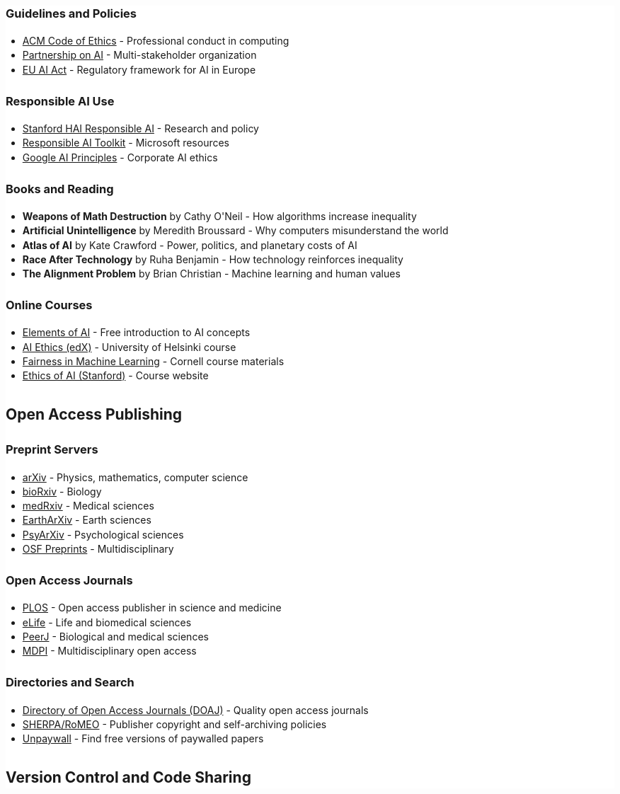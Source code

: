 ### Guidelines and Policies

- [ACM Code of Ethics](https://www.acm.org/code-of-ethics) - Professional conduct in computing
- [Partnership on AI](https://partnershiponai.org/) - Multi-stakeholder organization
- [EU AI Act](https://artificialintelligenceact.eu/) - Regulatory framework for AI in Europe

### Responsible AI Use

- [Stanford HAI Responsible AI](https://hai.stanford.edu/policy) - Research and policy
- [Responsible AI Toolkit](https://www.microsoft.com/en-us/ai/responsible-ai) - Microsoft resources
- [Google AI Principles](https://ai.google/principles/) - Corporate AI ethics

### Books and Reading

- **Weapons of Math Destruction** by Cathy O'Neil - How algorithms increase inequality
- **Artificial Unintelligence** by Meredith Broussard - Why computers misunderstand the world
- **Atlas of AI** by Kate Crawford - Power, politics, and planetary costs of AI
- **Race After Technology** by Ruha Benjamin - How technology reinforces inequality
- **The Alignment Problem** by Brian Christian - Machine learning and human values

### Online Courses

- [Elements of AI](https://www.elementsofai.com/) - Free introduction to AI concepts
- [AI Ethics (edX)](https://www.edx.org/learn/ethics) - University of Helsinki course
- [Fairness in Machine Learning](https://fairmlclass.github.io/) - Cornell course materials
- [Ethics of AI (Stanford)](http://web.stanford.edu/class/cs122/) - Course website

## Open Access Publishing

### Preprint Servers

- [arXiv](https://arxiv.org/) - Physics, mathematics, computer science
- [bioRxiv](https://www.biorxiv.org/) - Biology
- [medRxiv](https://www.medrxiv.org/) - Medical sciences
- [EarthArXiv](https://eartharxiv.org/) - Earth sciences
- [PsyArXiv](https://psyarxiv.com/) - Psychological sciences
- [OSF Preprints](https://osf.io/preprints/) - Multidisciplinary

### Open Access Journals

- [PLOS](https://plos.org/) - Open access publisher in science and medicine
- [eLife](https://elifesciences.org/) - Life and biomedical sciences
- [PeerJ](https://peerj.com/) - Biological and medical sciences
- [MDPI](https://www.mdpi.com/) - Multidisciplinary open access

### Directories and Search

- [Directory of Open Access Journals (DOAJ)](https://doaj.org/) - Quality open access journals
- [SHERPA/RoMEO](https://v2.sherpa.ac.uk/romeo/) - Publisher copyright and self-archiving policies
- [Unpaywall](https://unpaywall.org/) - Find free versions of paywalled papers

## Version Control and Code Sharing
